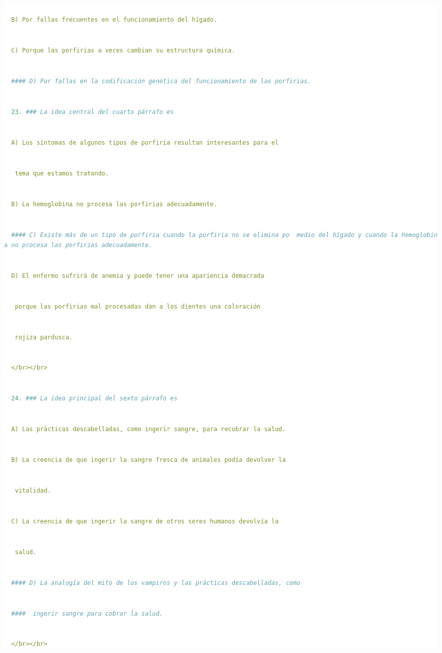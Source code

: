 ```yaml

  B) Por fallas frecuentes en el funcionamiento del hígado.


  C) Porque las porfirias a veces cambian su estructura química.


  #### D) Por fallas en la codificación genética del funcionamiento de las porfirias.


  23. ### La idea central del cuarto párrafo es


  A) Los síntomas de algunos tipos de porfiria resultan interesantes para el


   tema que estamos tratando.


  B) La hemoglobina no procesa las porfirias adecuadamente.


  #### C) Existe más de un tipo de porfiria cuando la porfiria no se elimina po  medio del hígado y cuando la hemoglobina no procesa las porfirias adecuadamente.


  D) El enfermo sufrirá de anemia y puede tener una apariencia demacrada


   porque las porfirias mal procesadas dan a los dientes una coloración


   rojiza pardusca.


  </br></br>


  24. ### La idea principal del sexto párrafo es


  A) Las prácticas descabelladas, como ingerir sangre, para recobrar la salud.


  B) La creencia de que ingerir la sangre fresca de animales podía devolver la


   vitalidad.


  C) La creencia de que ingerir la sangre de otros seres humanos devolvía la


   salud.


  #### D) La analogía del mito de los vampiros y las prácticas descabelladas, como


  ####  ingerir sangre para cobrar la salud.


  </br></br>
```